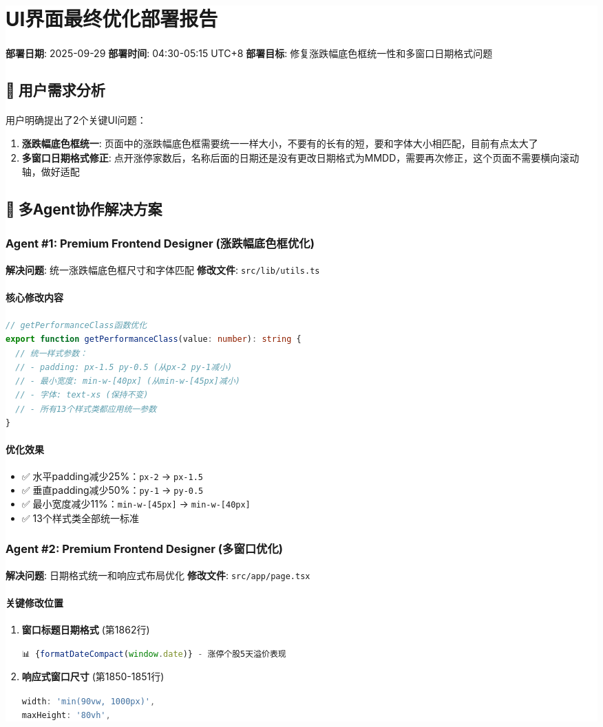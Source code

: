 # UI界面最终优化部署报告
**部署日期**: 2025-09-29
**部署时间**: 04:30-05:15 UTC+8
**部署目标**: 修复涨跌幅底色框统一性和多窗口日期格式问题

## 🎯 用户需求分析
用户明确提出了2个关键UI问题：
1. **涨跌幅底色框统一**: 页面中的涨跌幅底色框需要统一一样大小，不要有的长有的短，要和字体大小相匹配，目前有点太大了
2. **多窗口日期格式修正**: 点开涨停家数后，名称后面的日期还是没有更改日期格式为MMDD，需要再次修正，这个页面不需要横向滚动轴，做好适配

## 🚀 多Agent协作解决方案

### Agent #1: Premium Frontend Designer (涨跌幅底色框优化)
**解决问题**: 统一涨跌幅底色框尺寸和字体匹配
**修改文件**: `src/lib/utils.ts`

#### 核心修改内容
```typescript
// getPerformanceClass函数优化
export function getPerformanceClass(value: number): string {
  // 统一样式参数：
  // - padding: px-1.5 py-0.5 (从px-2 py-1减小)
  // - 最小宽度: min-w-[40px] (从min-w-[45px]减小)
  // - 字体: text-xs (保持不变)
  // - 所有13个样式类都应用统一参数
}
```

#### 优化效果
- ✅ 水平padding减少25%：`px-2` → `px-1.5`
- ✅ 垂直padding减少50%：`py-1` → `py-0.5`
- ✅ 最小宽度减少11%：`min-w-[45px]` → `min-w-[40px]`
- ✅ 13个样式类全部统一标准

### Agent #2: Premium Frontend Designer (多窗口优化)
**解决问题**: 日期格式统一和响应式布局优化
**修改文件**: `src/app/page.tsx`

#### 关键修改位置
1. **窗口标题日期格式** (第1862行)
   ```typescript
   📊 {formatDateCompact(window.date)} - 涨停个股5天溢价表现
   ```

2. **响应式窗口尺寸** (第1850-1851行)
   ```typescript
   width: 'min(90vw, 1000px)',
   maxHeight: '80vh',
   ```
